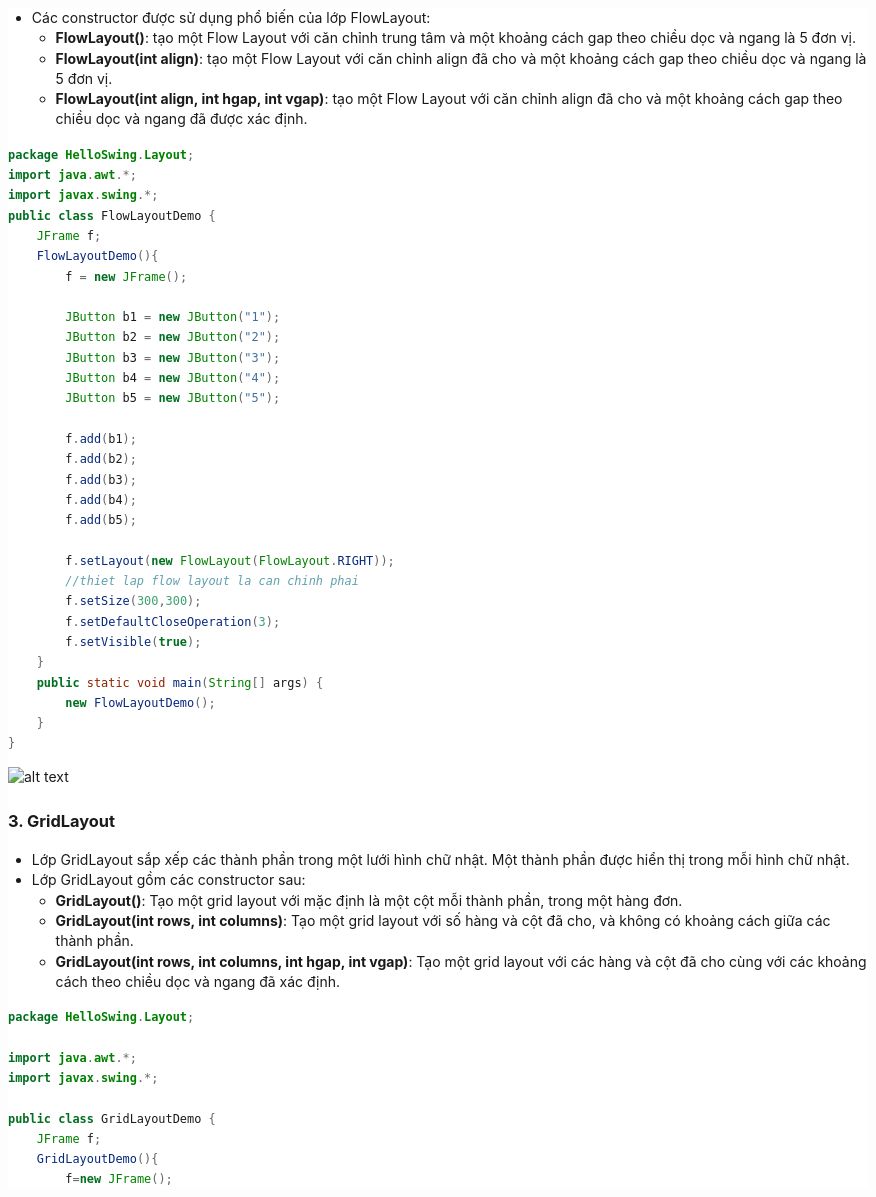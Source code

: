 - Các constructor được sử dụng phổ biến của lớp FlowLayout:
  - **FlowLayout()**: tạo một Flow Layout với căn chỉnh trung tâm và một khoảng cách gap theo chiều dọc và ngang là 5 đơn vị.
  - **FlowLayout(int align)**: tạo một Flow Layout với căn chỉnh align đã cho và một khoảng cách gap theo chiều dọc và ngang là 5 đơn vị.
  - **FlowLayout(int align, int hgap, int vgap)**: tạo một Flow Layout với căn chỉnh align đã cho và một khoảng cách gap theo chiều dọc và ngang đã được xác định.

```java
package HelloSwing.Layout;
import java.awt.*;
import javax.swing.*;
public class FlowLayoutDemo {
    JFrame f;
    FlowLayoutDemo(){
        f = new JFrame();
        
        JButton b1 = new JButton("1");
        JButton b2 = new JButton("2");
        JButton b3 = new JButton("3");
        JButton b4 = new JButton("4");
        JButton b5 = new JButton("5");

        f.add(b1);
        f.add(b2);
        f.add(b3);
        f.add(b4);
        f.add(b5);

        f.setLayout(new FlowLayout(FlowLayout.RIGHT));
        //thiet lap flow layout la can chinh phai
        f.setSize(300,300);
        f.setDefaultCloseOperation(3);
        f.setVisible(true);
    }
    public static void main(String[] args) {
        new FlowLayoutDemo();
    }
}

```

![alt text](image-17.png)

### 3. GridLayout
- Lớp GridLayout sắp xếp các thành phần trong một lưới hình chữ nhật. Một thành phần được hiển thị trong mỗi hình chữ nhật.
- Lớp GridLayout gồm các constructor sau:
  - **GridLayout()**: Tạo một grid layout với mặc định là một cột mỗi thành phần, trong một hàng đơn.
  - **GridLayout(int rows, int columns)**: Tạo một grid layout với số hàng và cột đã cho, và không có khoảng cách giữa các thành phần.
  - **GridLayout(int rows, int columns, int hgap, int vgap)**: Tạo một grid layout với các hàng và cột đã cho cùng với các khoảng cách theo chiều dọc và ngang đã xác định.
```java
package HelloSwing.Layout;

import java.awt.*;
import javax.swing.*;

public class GridLayoutDemo {
    JFrame f;
    GridLayoutDemo(){
        f=new JFrame();

```
